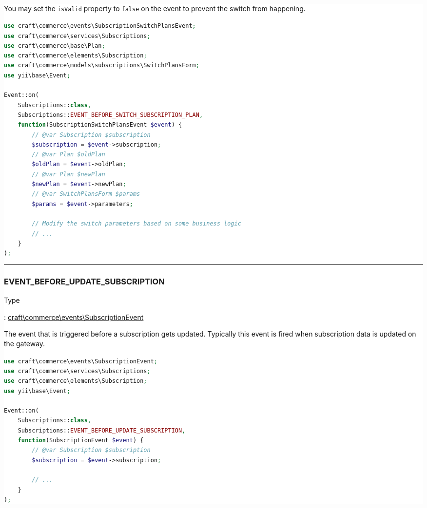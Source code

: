 You may set the `isValid` property to `false` on the event to prevent the switch from happening.

```php
use craft\commerce\events\SubscriptionSwitchPlansEvent;
use craft\commerce\services\Subscriptions;
use craft\commerce\base\Plan;
use craft\commerce\elements\Subscription;
use craft\commerce\models\subscriptions\SwitchPlansForm;
use yii\base\Event;

Event::on(
    Subscriptions::class,
    Subscriptions::EVENT_BEFORE_SWITCH_SUBSCRIPTION_PLAN,
    function(SubscriptionSwitchPlansEvent $event) {
        // @var Subscription $subscription
        $subscription = $event->subscription;
        // @var Plan $oldPlan
        $oldPlan = $event->oldPlan;
        // @var Plan $newPlan
        $newPlan = $event->newPlan;
        // @var SwitchPlansForm $params
        $params = $event->parameters;

        // Modify the switch parameters based on some business logic
        // ...
    }
);
```



---



### EVENT_BEFORE_UPDATE_SUBSCRIPTION



Type

:   [craft\commerce\events\SubscriptionEvent](craft-commerce-events-subscriptionevent.md)



The event that is triggered before a subscription gets updated. Typically this event is fired when subscription data is updated on the gateway.

```php
use craft\commerce\events\SubscriptionEvent;
use craft\commerce\services\Subscriptions;
use craft\commerce\elements\Subscription;
use yii\base\Event;

Event::on(
    Subscriptions::class,
    Subscriptions::EVENT_BEFORE_UPDATE_SUBSCRIPTION,
    function(SubscriptionEvent $event) {
        // @var Subscription $subscription
        $subscription = $event->subscription;

        // ...
    }
);
```
